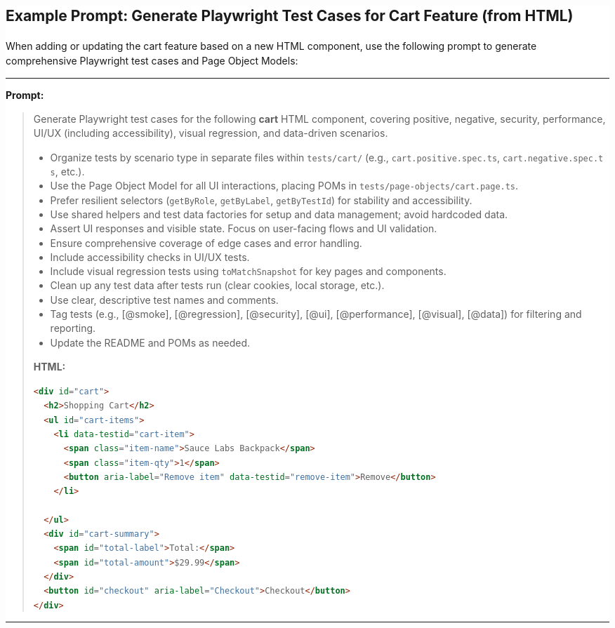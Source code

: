
## Example Prompt: Generate Playwright Test Cases for Cart Feature (from HTML)

When adding or updating the cart feature based on a new HTML component, use the following prompt to generate comprehensive Playwright test cases and Page Object Models:

---

**Prompt:**

> Generate Playwright test cases for the following **cart** HTML component, covering positive, negative, security, performance, UI/UX (including accessibility), visual regression, and data-driven scenarios.
>
> - Organize tests by scenario type in separate files within `tests/cart/` (e.g., `cart.positive.spec.ts`, `cart.negative.spec.ts`, etc.).
> - Use the Page Object Model for all UI interactions, placing POMs in `tests/page-objects/cart.page.ts`.
> - Prefer resilient selectors (`getByRole`, `getByLabel`, `getByTestId`) for stability and accessibility.
> - Use shared helpers and test data factories for setup and data management; avoid hardcoded data.
> - Assert UI responses and visible state. Focus on user-facing flows and UI validation.
> - Ensure comprehensive coverage of edge cases and error handling.
> - Include accessibility checks in UI/UX tests.
> - Include visual regression tests using `toMatchSnapshot` for key pages and components.
> - Clean up any test data after tests run (clear cookies, local storage, etc.).
> - Use clear, descriptive test names and comments.
> - Tag tests (e.g., [@smoke], [@regression], [@security], [@ui], [@performance], [@visual], [@data]) for filtering and reporting.
> - Update the README and POMs as needed.
>
> **HTML:**
> ```html
> <div id="cart">
>   <h2>Shopping Cart</h2>
>   <ul id="cart-items">
>     <li data-testid="cart-item">
>       <span class="item-name">Sauce Labs Backpack</span>
>       <span class="item-qty">1</span>
>       <button aria-label="Remove item" data-testid="remove-item">Remove</button>
>     </li>
>     
>   </ul>
>   <div id="cart-summary">
>     <span id="total-label">Total:</span>
>     <span id="total-amount">$29.99</span>
>   </div>
>   <button id="checkout" aria-label="Checkout">Checkout</button>
> </div>
> ```

---